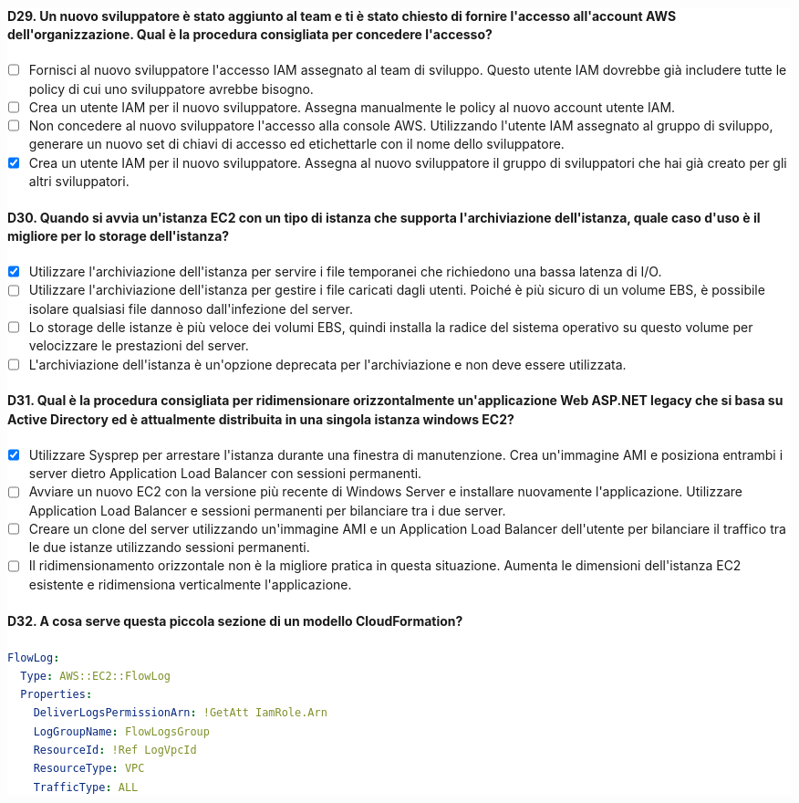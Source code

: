 #### D29. Un nuovo sviluppatore è stato aggiunto al team e ti è stato chiesto di fornire l'accesso all'account AWS dell'organizzazione. Qual è la procedura consigliata per concedere l'accesso?

- [ ] Fornisci al nuovo sviluppatore l'accesso IAM assegnato al team di sviluppo. Questo utente IAM dovrebbe già includere tutte le policy di cui uno sviluppatore avrebbe bisogno.
- [ ] Crea un utente IAM per il nuovo sviluppatore. Assegna manualmente le policy al nuovo account utente IAM.
- [ ] Non concedere al nuovo sviluppatore l'accesso alla console AWS. Utilizzando l'utente IAM assegnato al gruppo di sviluppo, generare un nuovo set di chiavi di accesso ed etichettarle con il nome dello sviluppatore.
- [x] Crea un utente IAM per il nuovo sviluppatore. Assegna al nuovo sviluppatore il gruppo di sviluppatori che hai già creato per gli altri sviluppatori.

#### D30. Quando si avvia un'istanza EC2 con un tipo di istanza che supporta l'archiviazione dell'istanza, quale caso d'uso è il migliore per lo storage dell'istanza?

- [x] Utilizzare l'archiviazione dell'istanza per servire i file temporanei che richiedono una bassa latenza di I/O.
- [ ] Utilizzare l'archiviazione dell'istanza per gestire i file caricati dagli utenti. Poiché è più sicuro di un volume EBS, è possibile isolare qualsiasi file dannoso dall'infezione del server.
- [ ] Lo storage delle istanze è più veloce dei volumi EBS, quindi installa la radice del sistema operativo su questo volume per velocizzare le prestazioni del server.
- [ ] L'archiviazione dell'istanza è un'opzione deprecata per l'archiviazione e non deve essere utilizzata.

#### D31. Qual è la procedura consigliata per ridimensionare orizzontalmente un'applicazione Web ASP.NET legacy che si basa su Active Directory ed è attualmente distribuita in una singola istanza windows EC2?

- [x] Utilizzare Sysprep per arrestare l'istanza durante una finestra di manutenzione. Crea un'immagine AMI e posiziona entrambi i server dietro Application Load Balancer con sessioni permanenti.
- [ ] Avviare un nuovo EC2 con la versione più recente di Windows Server e installare nuovamente l'applicazione. Utilizzare Application Load Balancer e sessioni permanenti per bilanciare tra i due server.
- [ ] Creare un clone del server utilizzando un'immagine AMI e un Application Load Balancer dell'utente per bilanciare il traffico tra le due istanze utilizzando sessioni permanenti.
- [ ] Il ridimensionamento orizzontale non è la migliore pratica in questa situazione. Aumenta le dimensioni dell'istanza EC2 esistente e ridimensiona verticalmente l'applicazione.

#### D32. A cosa serve questa piccola sezione di un modello CloudFormation?

```yaml
FlowLog:
  Type: AWS::EC2::FlowLog
  Properties:
    DeliverLogsPermissionArn: !GetAtt IamRole.Arn
    LogGroupName: FlowLogsGroup
    ResourceId: !Ref LogVpcId
    ResourceType: VPC
    TrafficType: ALL
```

